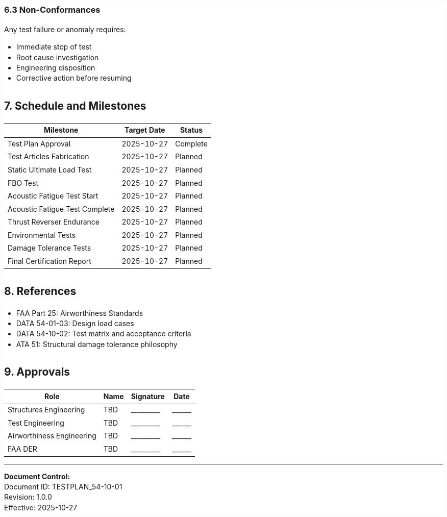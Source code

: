 ### 6.3 Non-Conformances
Any test failure or anomaly requires:
- Immediate stop of test
- Root cause investigation
- Engineering disposition
- Corrective action before resuming

## 7. Schedule and Milestones

| Milestone | Target Date | Status |
|-----------|-------------|--------|
| Test Plan Approval | 2025-10-27 | Complete |
| Test Articles Fabrication | 2025-10-27 | Planned |
| Static Ultimate Load Test | 2025-10-27 | Planned |
| FBO Test | 2025-10-27 | Planned |
| Acoustic Fatigue Test Start | 2025-10-27 | Planned |
| Acoustic Fatigue Test Complete | 2025-10-27 | Planned |
| Thrust Reverser Endurance | 2025-10-27 | Planned |
| Environmental Tests | 2025-10-27 | Planned |
| Damage Tolerance Tests | 2025-10-27 | Planned |
| Final Certification Report | 2025-10-27 | Planned |

## 8. References
- FAA Part 25: Airworthiness Standards
- DATA 54-01-03: Design load cases
- DATA 54-10-02: Test matrix and acceptance criteria
- ATA 51: Structural damage tolerance philosophy

## 9. Approvals

| Role | Name | Signature | Date |
|------|------|-----------|------|
| Structures Engineering | TBD | _________ | ______ |
| Test Engineering | TBD | _________ | ______ |
| Airworthiness Engineering | TBD | _________ | ______ |
| FAA DER | TBD | _________ | ______ |

---
**Document Control:**  
Document ID: TESTPLAN_54-10-01  
Revision: 1.0.0  
Effective: 2025-10-27

